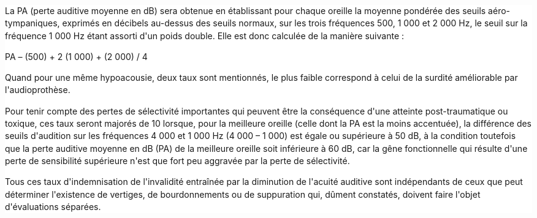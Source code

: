 La PA (perte auditive moyenne en dB) sera obtenue en établissant pour chaque oreille la moyenne pondérée des seuils aéro-
tympaniques, exprimés en décibels au-dessus des seuils normaux, sur les trois fréquences 500, 1 000 et 2 000 Hz, le seuil sur
la fréquence 1 000 Hz étant assorti d'un poids double. Elle est donc calculée de la manière suivante :</td>
      <td align="left">
      </td><td align="left">
      </td><td align="left">
    </td></tr>
    <tr>
      <td align="center">

PA – (500) + 2 (1 000) + (2 000) / 4</td>
      <td align="left">
      </td><td align="left">
      </td><td align="left">
    </td></tr>
    <tr>
      <td align="justify">

Quand pour une même hypoacousie, deux taux sont mentionnés, le plus faible correspond à celui de la surdité améliorable par
l'audioprothèse.</td>
      <td align="left">
      </td><td align="left">
      </td><td align="left">
    </td></tr>
    <tr>
      <td align="justify">

Pour tenir compte des pertes de sélectivité importantes qui peuvent être la conséquence d'une atteinte post-traumatique ou
toxique, ces taux seront majorés de 10 lorsque, pour la meilleure oreille (celle dont la PA est la moins accentuée), la
différence des seuils d'audition sur les fréquences 4 000 et 1 000 Hz (4 000 – 1 000) est égale ou supérieure à 50 dB, à la
condition toutefois que la perte auditive moyenne en dB (PA) de la meilleure oreille soit inférieure à 60 dB, car la gêne
fonctionnelle qui résulte d'une perte de sensibilité supérieure n'est que fort peu aggravée par la perte de sélectivité.

Tous ces taux d'indemnisation de l'invalidité entraînée par la diminution de l'acuité auditive sont indépendants de ceux que
peut déterminer l'existence de vertiges, de bourdonnements ou de suppuration qui, dûment constatés, doivent faire l'objet
d'évaluations séparées.

</td>
      <td align="left">
      </td><td align="left">
      </td><td align="left">
    </td></tr>
  </tbody>
</table>
